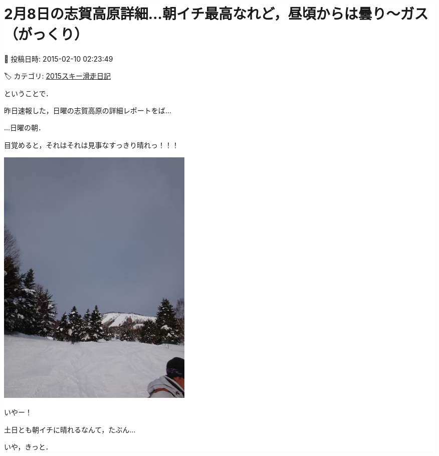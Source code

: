 # 2月8日の志賀高原詳細…朝イチ最高なれど，昼頃からは曇り～ガス（がっくり）

📅 投稿日時: 2015-02-10 02:23:49

🏷️ カテゴリ: [2015スキー滑走日記](c09ea645cfc085f86dfcd80f49599dd89.md)

ということで．


昨日速報した，日曜の志賀高原の詳細レポートをば…





…日曜の朝．


目覚めると，それはそれは見事なすっきり晴れっ！！！




![ec54b2b2b0ad803374674a3406b87aec.jpg](images/ec54b2b2b0ad803374674a3406b87aec.jpg)




いやー！


土日とも朝イチに晴れるなんて，たぶん…


いや，きっと．
